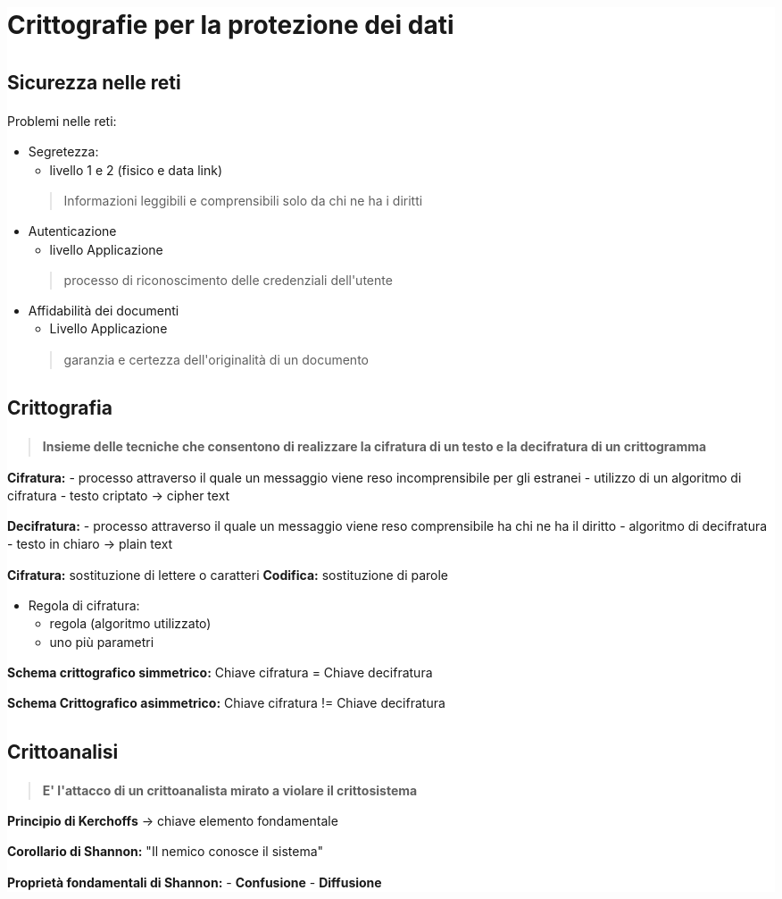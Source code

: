
# Crittografie per la protezione dei dati

## Sicurezza nelle reti

Problemi nelle reti:

- Segretezza:
	- livello 1 e 2 (fisico e data link)
	> Informazioni leggibili e comprensibili solo da chi ne ha i diritti
- Autenticazione
	- livello Applicazione
	> processo di riconoscimento delle credenziali dell'utente
- Affidabilità dei documenti
	- Livello Applicazione
	> garanzia e certezza dell'originalità di un documento

## Crittografia

> **Insieme delle tecniche che consentono di realizzare la cifratura di un testo e la decifratura di un crittogramma**

**Cifratura:** 
	- processo attraverso il quale un messaggio viene reso incomprensibile per gli estranei
	- utilizzo di un algoritmo di cifratura
	- testo criptato -> cipher text 
	
**Decifratura:**
	- processo attraverso il quale un messaggio viene reso comprensibile ha chi ne ha il diritto
	- algoritmo di decifratura
	- testo in chiaro -> plain text

**Cifratura:** sostituzione di lettere o caratteri
**Codifica:** sostituzione di parole

- Regola di cifratura:
	- regola (algoritmo utilizzato)
	- uno  più parametri

**Schema crittografico simmetrico:** Chiave cifratura = Chiave decifratura

**Schema Crittografico asimmetrico:** Chiave cifratura != Chiave decifratura

## Crittoanalisi

> **E' l'attacco di un crittoanalista mirato a violare il crittosistema**

**Principio di Kerchoffs** -> chiave elemento fondamentale

**Corollario di Shannon:** "Il nemico conosce il sistema"

**Proprietà fondamentali di Shannon:**
	- **Confusione**
	- **Diffusione**
